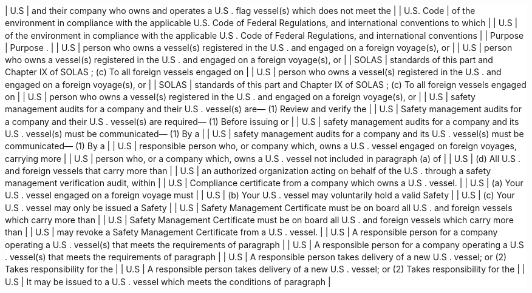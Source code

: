 | U.S                                          | and their company who owns and operates a U.S . flag vessel(s) which does not meet the                                                              |
| U.S. Code                                    | of the environment in compliance with the applicable U.S. Code of Federal Regulations, and international conventions to which                       |
| U.S                                          | of the environment in compliance with the applicable U.S . Code of Federal Regulations, and international conventions                               |
| Purpose                                      | Purpose .                                                                                                                                           |
| U.S                                          | person who owns a vessel(s) registered in the U.S . and engaged on a foreign voyage(s), or                                                          |
| U.S                                          | person who owns a vessel(s) registered in the U.S . and engaged on a foreign voyage(s), or                                                          |
| SOLAS                                        | standards of this part and Chapter IX of SOLAS ; (c) To all foreign vessels engaged on                                                              |
| U.S                                          | person who owns a vessel(s) registered in the U.S . and engaged on a foreign voyage(s), or                                                          |
| SOLAS                                        | standards of this part and Chapter IX of SOLAS ; (c) To all foreign vessels engaged on                                                              |
| U.S                                          | person who owns a vessel(s) registered in the U.S . and engaged on a foreign voyage(s), or                                                          |
| U.S                                          | safety management audits for a company and their U.S . vessel(s) are&#8212; (1) Review and verify the                                               |
| U.S                                          | Safety management audits for a company and their U.S . vessel(s) are required&#8212; (1) Before issuing or                                          |
| U.S                                          | safety management audits for a company and its U.S . vessel(s) must be communicated&#8212; (1) By a                                                 |
| U.S                                          | safety management audits for a company and its U.S . vessel(s) must be communicated&#8212; (1) By a                                                 |
| U.S                                          | responsible person who, or company which, owns a U.S . vessel engaged on foreign voyages, carrying more                                             |
| U.S                                          | person who, or a company which, owns a U.S . vessel not included in paragraph (a) of                                                                |
| U.S                                          | (d) All  U.S . and foreign vessels that carry more than                                                                                             |
| U.S                                          | an authorized organization acting on behalf of the U.S . through a safety management verification audit, within                                     |
| U.S                                          | Compliance certificate from a company which owns a U.S . vessel.                                                                                    |
| U.S                                          | (a) Your  U.S . vessel engaged on a foreign voyage must                                                                                             |
| U.S                                          | (b) Your  U.S . vessel may voluntarily hold a valid Safety                                                                                          |
| U.S                                          | (c) Your  U.S . vessel may only be issued a Safety                                                                                                  |
| U.S                                          | Safety Management Certificate must be on board all U.S . and foreign vessels which carry more than                                                  |
| U.S                                          | Safety Management Certificate must be on board all U.S . and foreign vessels which carry more than                                                  |
| U.S                                          | may revoke a Safety Management Certificate from a U.S . vessel.                                                                                     |
| U.S                                          | A responsible person for a company operating a U.S . vessel(s) that meets the requirements of paragraph                                             |
| U.S                                          | A responsible person for a company operating a U.S . vessel(s) that meets the requirements of paragraph                                             |
| U.S                                          | A responsible person takes delivery of a new U.S . vessel; or (2) Takes responsibility for the                                                      |
| U.S                                          | A responsible person takes delivery of a new U.S . vessel; or (2) Takes responsibility for the                                                      |
| U.S                                          | It may be issued to a  U.S . vessel which meets the conditions of paragraph                                                                         |